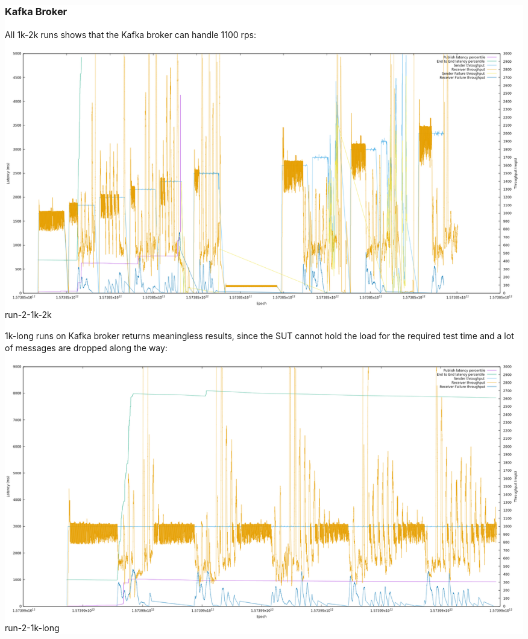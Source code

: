 ### Kafka Broker

All 1k-2k runs shows that the Kafka broker can handle 1100 rps:

![](run-2-1k-2k/broker-kafka.png)run-2-1k-2k

1k-long runs on Kafka broker returns meaningless results, since the SUT cannot hold the load for the required test time and a lot of messages are dropped along the way:

![](run-2-1k-long/broker-kafka.png)run-2-1k-long
